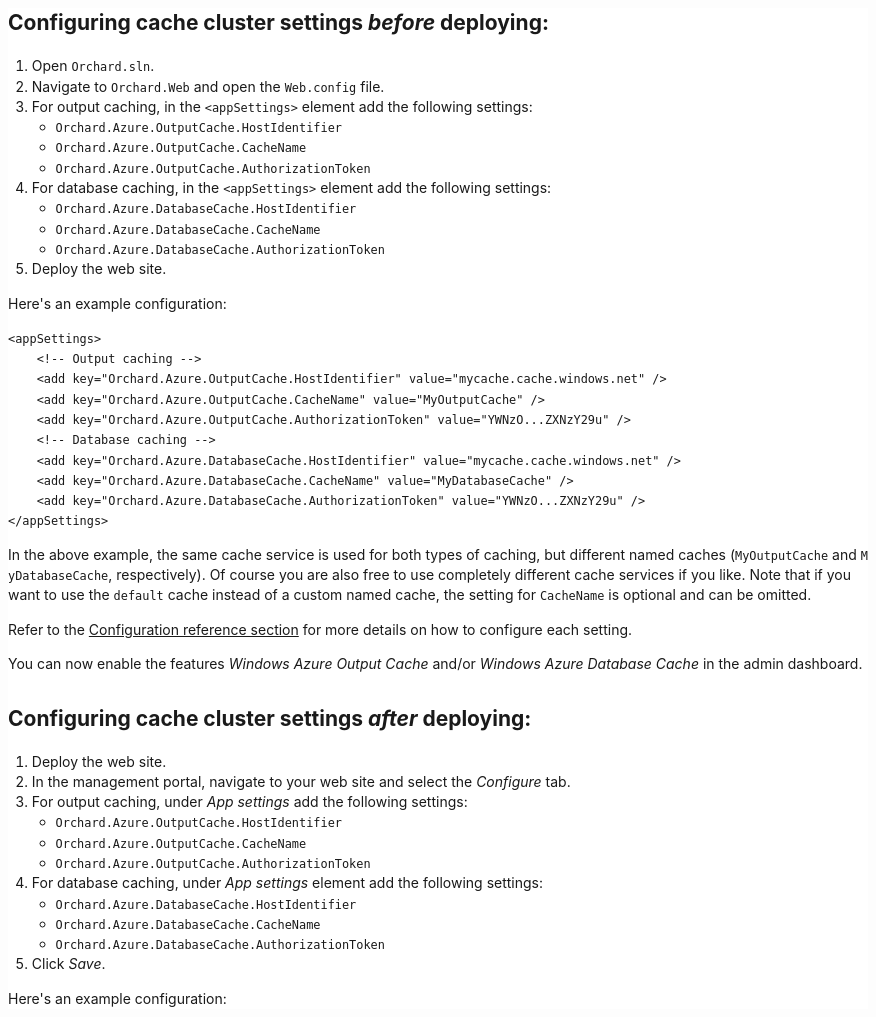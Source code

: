 ## Configuring cache cluster settings *before* deploying:

1. Open `Orchard.sln`.
2. Navigate to `Orchard.Web` and open the `Web.config` file.
3. For output caching, in the `<appSettings>` element add the following settings:
	* `Orchard.Azure.OutputCache.HostIdentifier`
	* `Orchard.Azure.OutputCache.CacheName`
	* `Orchard.Azure.OutputCache.AuthorizationToken`
3. For database caching, in the `<appSettings>` element add the following settings:
	* `Orchard.Azure.DatabaseCache.HostIdentifier`
	* `Orchard.Azure.DatabaseCache.CacheName`
	* `Orchard.Azure.DatabaseCache.AuthorizationToken`
4. Deploy the web site.

Here's an example configuration:

	<appSettings>
		<!-- Output caching -->
		<add key="Orchard.Azure.OutputCache.HostIdentifier" value="mycache.cache.windows.net" />
		<add key="Orchard.Azure.OutputCache.CacheName" value="MyOutputCache" />
		<add key="Orchard.Azure.OutputCache.AuthorizationToken" value="YWNzO...ZXNzY29u" />
		<!-- Database caching -->
		<add key="Orchard.Azure.DatabaseCache.HostIdentifier" value="mycache.cache.windows.net" />
		<add key="Orchard.Azure.DatabaseCache.CacheName" value="MyDatabaseCache" />
		<add key="Orchard.Azure.DatabaseCache.AuthorizationToken" value="YWNzO...ZXNzY29u" />
	</appSettings>

In the above example, the same cache service is used for both types of caching, but different named caches (`MyOutputCache` and `MyDatabaseCache`, respectively). Of course you are also free to use completely different cache services if you like. Note that if you want to use the `default` cache instead of a custom named cache, the setting for `CacheName` is optional and can be omitted.

Refer to the [Configuration reference section][ConfigurationReference] for more details on how to configure each setting.

You can now enable the features *Windows Azure Output Cache* and/or *Windows Azure Database Cache* in the admin dashboard.

## Configuring cache cluster settings *after* deploying:

1. Deploy the web site.
2. In the management portal, navigate to your web site and select the *Configure* tab.
3. For output caching, under *App settings* add the following settings:
	* `Orchard.Azure.OutputCache.HostIdentifier`
	* `Orchard.Azure.OutputCache.CacheName`
	* `Orchard.Azure.OutputCache.AuthorizationToken`
3. For database caching, under *App settings* element add the following settings:
	* `Orchard.Azure.DatabaseCache.HostIdentifier`
	* `Orchard.Azure.DatabaseCache.CacheName`
	* `Orchard.Azure.DatabaseCache.AuthorizationToken`
4. Click *Save*.

Here's an example configuration:


[ConfigurationReference]: #ConfigurationReference